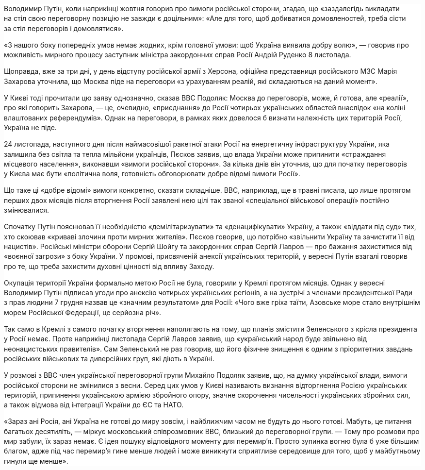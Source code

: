 Володимир Путін, коли наприкінці жовтня говорив про вимоги російської сторони, згадав, що «заздалегідь викладати на стіл свою переговорну позицію не завжди є доцільним»: «Але для того, щоб добиватися домовленостей, треба сісти за стіл переговорів і домовлятися».

«З нашого боку попередніх умов немає жодних, крім головної умови: щоб Україна виявила добру волю», — говорив про можливість мирного процесу заступник міністра закордонних справ Росії Андрій Руденко 8 листопада.

Щоправда, вже за три дні, у день відступу російської армії з Херсона, офіційна представниця російського МЗС Марія Захарова уточнила, що Москва піде на переговори «з урахуванням реалій, які складаються на даний момент».

У Києві тоді прочитали цю заяву однозначно, сказав ВВС Подоляк: Москва до переговорів, може, й готова, але «реалії», про які говорить Захарова, — це, очевидно, «приєднання» до Росії чотирьох українських областей внаслідок «на коліні влаштованих референдумів». Однак на переговори, в рамках яких довелося б визнати належність цих територій Росії, Україна не піде.

24 листопада, наступного дня після наймасовішої ракетної атаки Росії на енергетичну інфраструктуру України, яка залишила без світла та тепла мільйони українців, Пєсков заявив, що влада України може припинити «страждання місцевого населення», виконавши «вимоги російської сторони». За кілька днів він уточнив, що для початку переговорів у Києва має бути «політична воля, готовність обговорювати добре відомі вимоги Росії».

Що таке ці «добре відомі» вимоги конкретно, сказати складніше. ВВС, наприклад, ще в травні писала, що лише протягом перших двох місяців після вторгнення Росії заявлені нею цілі так званої «спеціальної військової операції» постійно змінювалися.

Спочатку Путін пояснював її необхідністю «демілітаризувати» та «денацифікувати» Україну, а також «віддати під суд» тих, хто скоював «криваві злочини проти мирних жителів». Пєсков говорив, що потрібно «звільнити Україну та зачистити її від нацистів». Російські міністри оборони Сергій Шойгу та закордонних справ Сергій Лавров — про бажання захиститися від «воєнної загрози» з боку України. У промові, присвяченій анексії українських територій, у вересні Путін взагалі говорив про те, що треба захистити духовні цінності від впливу Заходу.

Окупація території України формально метою Росії не була, говорили у Кремлі протягом місяців. Однак у вересні Володимир Путін підписав угоди про анексію чотирьох українських регіонів, а на зустрічі з членами президентської Ради з прав людини 7 грудня назвав це «значним результатом» для Росії: «Чого вже гріха таїти, Азовське море стало внутрішнім морем Російської Федерації, це серйозна річ».

Так само в Кремлі з самого початку вторгнення наполягають на тому, що планів змістити Зеленського з крісла президента у Росії немає. Проте наприкінці листопада Сергій Лавров заявив, що «український народ буде звільнено від неонацистських правителів». Сам Зеленський не раз говорив, що його фізичне знищення є одним з пріоритетних завдань російських військових та диверсійних груп, які діють в Україні.

У розмові з ВВС член української переговорної групи Михайло Подоляк заявив, що, на думку української влади, вимоги російської сторони не змінилися з весни. Серед цих умов у Києві називають визнання відторгнення Росією українських територій, припинення українською армією збройного опору, значне скорочення чисельності українських збройних сил, а також відмова від інтеграції України до ЄС та НАТО.

«Зараз ані Росія, ані Україна не готові до миру зовсім, і найближчим часом не будуть до нього готові. Мабуть, це питання багатьох десятиліть, — міркує московський співрозмовник ВВС, близький до переговорної групи. — Тому про розмови про мир забули, їх зараз немає. Є ідея пошуку відповідного моменту для перемир’я. Просто зупинка вогню була б уже більшим благом, адже під час перемир’я гине менше людей і може виникнути сприятливе середовище для того, щоб у майбутньому гинули ще менше».
